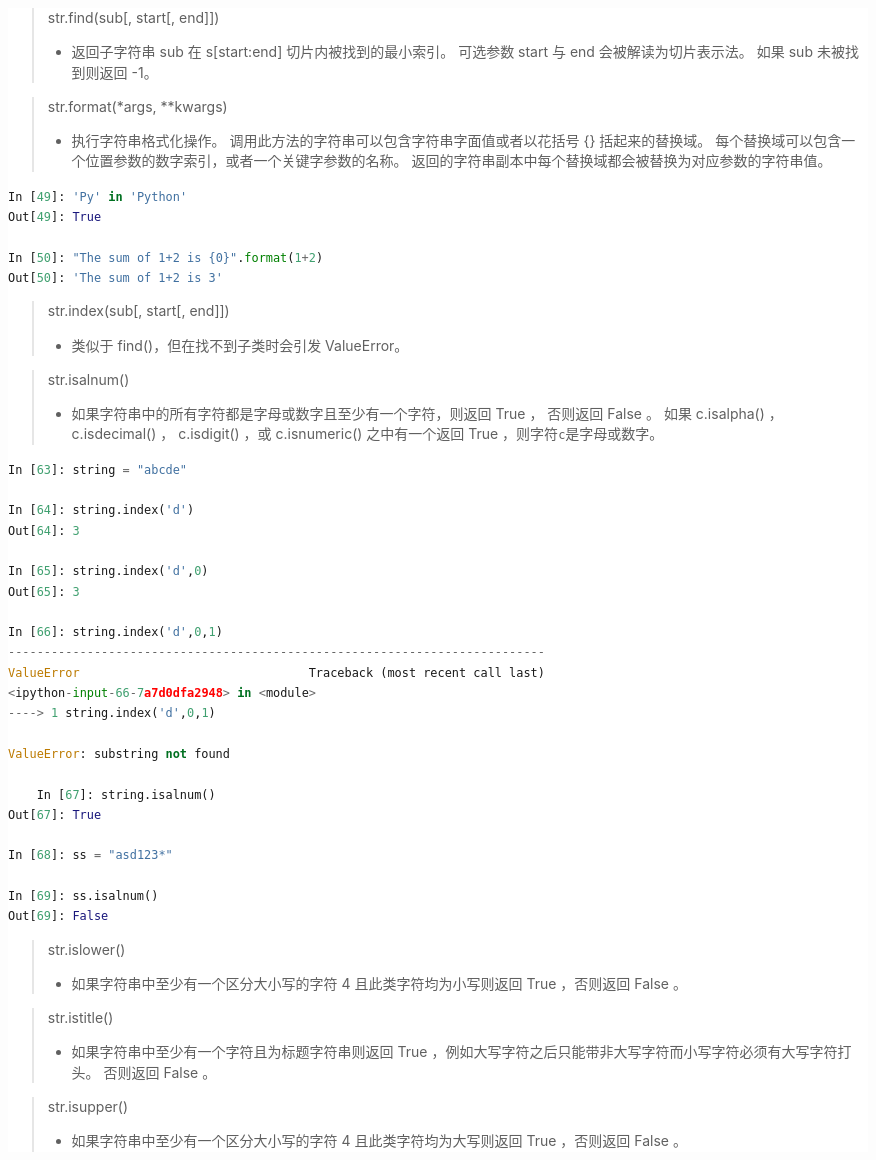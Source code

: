 > str.find(sub[, start[, end]])<br>
> - 返回子字符串 sub 在 s[start:end] 切片内被找到的最小索引。 可选参数 start 与 end 会被解读为切片表示法。 如果 sub 未被找到则返回 -1。<br>

> str.format(*args, **kwargs)<br>
> - 执行字符串格式化操作。 调用此方法的字符串可以包含字符串字面值或者以花括号 {} 括起来的替换域。 每个替换域可以包含一个位置参数的数字索引，或者一个关键字参数的名称。 返回的字符串副本中每个替换域都会被替换为对应参数的字符串值。


```python
In [49]: 'Py' in 'Python'
Out[49]: True

In [50]: "The sum of 1+2 is {0}".format(1+2)
Out[50]: 'The sum of 1+2 is 3'
```

> str.index(sub[, start[, end]])
> - 类似于 find()，但在找不到子类时会引发 ValueError。

> str.isalnum()
> - 如果字符串中的所有字符都是字母或数字且至少有一个字符，则返回 True ， 否则返回 False 。 如果 c.isalpha() ， c.isdecimal() ， c.isdigit() ，或 c.isnumeric() 之中有一个返回 True ，则字符``c``是字母或数字。

```python
In [63]: string = "abcde"

In [64]: string.index('d')
Out[64]: 3

In [65]: string.index('d',0)
Out[65]: 3

In [66]: string.index('d',0,1)
---------------------------------------------------------------------------
ValueError                                Traceback (most recent call last)
<ipython-input-66-7a7d0dfa2948> in <module>
----> 1 string.index('d',0,1)

ValueError: substring not found

    In [67]: string.isalnum()
Out[67]: True

In [68]: ss = "asd123*"

In [69]: ss.isalnum()
Out[69]: False
```

> str.islower()
> - 如果字符串中至少有一个区分大小写的字符 4 且此类字符均为小写则返回 True ，否则返回 False 。

> str.istitle()
> - 如果字符串中至少有一个字符且为标题字符串则返回 True ，例如大写字符之后只能带非大写字符而小写字符必须有大写字符打头。 否则返回 False 。

> str.isupper()
> - 如果字符串中至少有一个区分大小写的字符 4 且此类字符均为大写则返回 True ，否则返回 False 。
